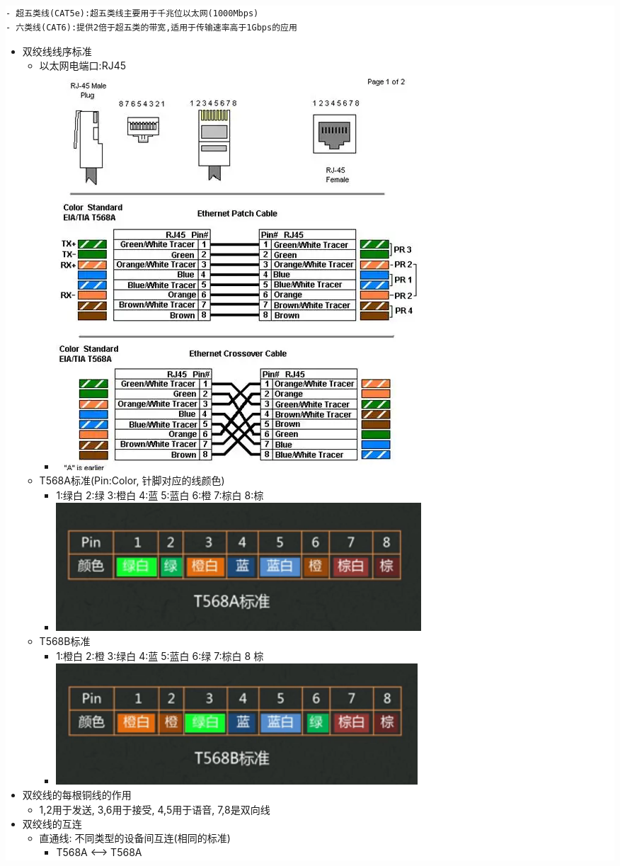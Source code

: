     - 超五类线(CAT5e):超五类线主要用于千兆位以太网(1000Mbps)
    - 六类线(CAT6):提供2倍于超五类的带宽,适用于传输速率高于1Gbps的应用
  - 双绞线线序标准
    - 以太网电端口:RJ45
      - ![RJ45标准](/assets/img/rj45.webp)
    - T568A标准(Pin:Color, 针脚对应的线颜色)
      - 1:绿白 2:绿 3:橙白 4:蓝 5:蓝白 6:橙 7:棕白 8:棕
      - ![T568A](/assets/img/T568A.png)
    - T568B标准
      - 1:橙白 2:橙 3:绿白 4:蓝 5:蓝白 6:绿 7:棕白 8 棕 
      - ![T568B](/assets/img/T568B.png)
  - 双绞线的每根铜线的作用
    - 1,2用于发送, 3,6用于接受, 4,5用于语音, 7,8是双向线
  - 双绞线的互连
    - 直通线: 不同类型的设备间互连(相同的标准)
      - T568A <--> T568A